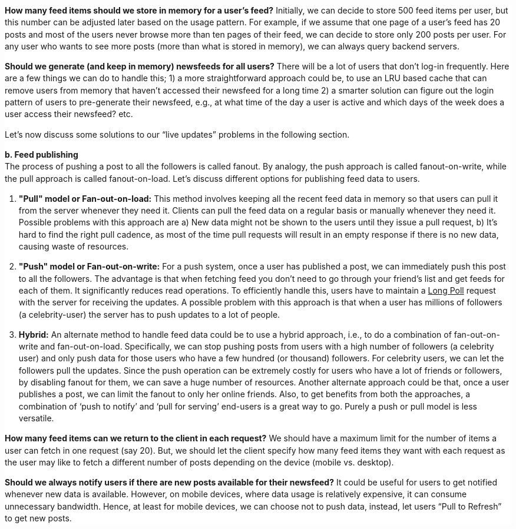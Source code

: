 **How many feed items should we store in memory for a user’s feed?** Initially, we can decide to store 500 feed items per user, but this number can be adjusted later based on the usage pattern. For example, if we assume that one page of a user’s feed has 20 posts and most of the users never browse more than ten pages of their feed, we can decide to store only 200 posts per user. For any user who wants to see more posts (more than what is stored in memory), we can always query backend servers.

**Should we generate (and keep in memory) newsfeeds for all users?** There will be a lot of users that don’t log-in frequently. Here are a few things we can do to handle this; 1) a more straightforward approach could be, to use an LRU based cache that can remove users from memory that haven’t accessed their newsfeed for a long time 2) a smarter solution can figure out the login pattern of users to pre-generate their newsfeed, e.g., at what time of the day a user is active and which days of the week does a user access their newsfeed? etc.

Let’s now discuss some solutions to our “live updates” problems in the following section.

**b. Feed publishing**  
The process of pushing a post to all the followers is called fanout. By analogy, the push approach is called fanout-on-write, while the pull approach is called fanout-on-load. Let’s discuss different options for publishing feed data to users.

1.  **"Pull" model or Fan-out-on-load:** This method involves keeping all the recent feed data in memory so that users can pull it from the server whenever they need it. Clients can pull the feed data on a regular basis or manually whenever they need it. Possible problems with this approach are a) New data might not be shown to the users until they issue a pull request, b) It’s hard to find the right pull cadence, as most of the time pull requests will result in an empty response if there is no new data, causing waste of resources.
    
2.  **"Push" model or Fan-out-on-write:** For a push system, once a user has published a post, we can immediately push this post to all the followers. The advantage is that when fetching feed you don’t need to go through your friend’s list and get feeds for each of them. It significantly reduces read operations. To efficiently handle this, users have to maintain a [Long Poll](https://en.wikipedia.org/wiki/Push_technology#Long_polling) request with the server for receiving the updates. A possible problem with this approach is that when a user has millions of followers (a celebrity-user) the server has to push updates to a lot of people.
    
3.  **Hybrid:** An alternate method to handle feed data could be to use a hybrid approach, i.e., to do a combination of fan-out-on-write and fan-out-on-load. Specifically, we can stop pushing posts from users with a high number of followers (a celebrity user) and only push data for those users who have a few hundred (or thousand) followers. For celebrity users, we can let the followers pull the updates. Since the push operation can be extremely costly for users who have a lot of friends or followers, by disabling fanout for them, we can save a huge number of resources. Another alternate approach could be that, once a user publishes a post, we can limit the fanout to only her online friends. Also, to get benefits from both the approaches, a combination of ‘push to notify’ and ‘pull for serving’ end-users is a great way to go. Purely a push or pull model is less versatile.
    

**How many feed items can we return to the client in each request?** We should have a maximum limit for the number of items a user can fetch in one request (say 20). But, we should let the client specify how many feed items they want with each request as the user may like to fetch a different number of posts depending on the device (mobile vs. desktop).

**Should we always notify users if there are new posts available for their newsfeed?** It could be useful for users to get notified whenever new data is available. However, on mobile devices, where data usage is relatively expensive, it can consume unnecessary bandwidth. Hence, at least for mobile devices, we can choose not to push data, instead, let users “Pull to Refresh” to get new posts.
